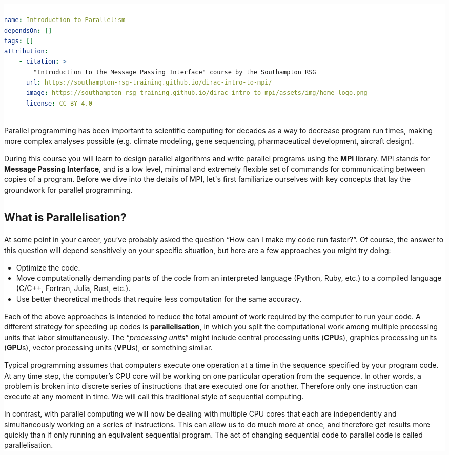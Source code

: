 ```yaml
---
name: Introduction to Parallelism
dependsOn: []
tags: []
attribution: 
    - citation: >
        "Introduction to the Message Passing Interface" course by the Southampton RSG
      url: https://southampton-rsg-training.github.io/dirac-intro-to-mpi/
      image: https://southampton-rsg-training.github.io/dirac-intro-to-mpi/assets/img/home-logo.png
      license: CC-BY-4.0
---
```

Parallel programming has been important to scientific computing for decades as a way to decrease program run times, making more complex analyses possible (e.g. climate modeling, gene sequencing, pharmaceutical development, aircraft design).

During this course you will learn to design parallel algorithms and write parallel programs using the **MPI** library. MPI stands for **Message Passing Interface**, and is a low level, minimal and extremely flexible set of commands for communicating between copies of a program.
Before we dive into the details of MPI, let's first familiarize ourselves with key concepts that lay the groundwork for parallel programming.

## What is Parallelisation?

At some point in your career, you’ve probably asked the question “How can I make my code run faster?”.
Of course, the answer to this question will depend sensitively on your specific situation, but here are a few approaches you might try doing:

- Optimize the code.
- Move computationally demanding parts of the code from an interpreted language (Python, Ruby, etc.) to a compiled language (C/C++, Fortran, Julia, Rust, etc.).
- Use better theoretical methods that require less computation for the same accuracy.

Each of the above approaches is intended to reduce the total amount of work required by the computer to run your code.
A different strategy for speeding up codes is **parallelisation**, in which you split the computational work among multiple processing units that labor simultaneously.
The “_processing units_” might include central processing units (**CPU**s), graphics processing units (**GPU**s), vector processing units (**VPU**s), or something similar.

Typical programming assumes that computers execute one operation at a time in the sequence specified by your program code. At any time step, the computer’s CPU core will be working on one particular operation from the sequence.
In other words, a problem is broken into discrete series of instructions that are executed one for another.
Therefore only one instruction can execute at any moment in time. We will call this traditional style of sequential computing.

In contrast, with parallel computing we will now be dealing with multiple CPU cores that each are independently and simultaneously working on a series of instructions.
This can allow us to do much more at once, and therefore get results more quickly than if only running an equivalent sequential program. The act of changing sequential code to parallel code is called parallelisation.
